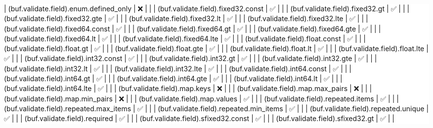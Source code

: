 | (buf.validate.field).enum.defined_only | ❌ | |
| (buf.validate.field).fixed32.const | ✅ | |
| (buf.validate.field).fixed32.gt | ✅ | |
| (buf.validate.field).fixed32.gte | ✅ | |
| (buf.validate.field).fixed32.lt | ✅ | |
| (buf.validate.field).fixed32.lte | ✅ | |
| (buf.validate.field).fixed64.const | ✅ | |
| (buf.validate.field).fixed64.gt | ✅ | |
| (buf.validate.field).fixed64.gte | ✅ | |
| (buf.validate.field).fixed64.lt | ✅ | |
| (buf.validate.field).fixed64.lte | ✅ | |
| (buf.validate.field).float.const | ✅ | |
| (buf.validate.field).float.gt | ✅ | |
| (buf.validate.field).float.gte | ✅ | |
| (buf.validate.field).float.lt | ✅ | |
| (buf.validate.field).float.lte | ✅ | |
| (buf.validate.field).int32.const | ✅ | |
| (buf.validate.field).int32.gt | ✅ | |
| (buf.validate.field).int32.gte | ✅ | |
| (buf.validate.field).int32.lt | ✅ | |
| (buf.validate.field).int32.lte | ✅ | |
| (buf.validate.field).int64.const | ✅ | |
| (buf.validate.field).int64.gt | ✅ | |
| (buf.validate.field).int64.gte | ✅ | |
| (buf.validate.field).int64.lt | ✅ | |
| (buf.validate.field).int64.lte | ✅ | |
| (buf.validate.field).map.keys | ❌ | |
| (buf.validate.field).map.max_pairs | ❌ | |
| (buf.validate.field).map.min_pairs | ❌ | |
| (buf.validate.field).map.values | ✅ | |
| (buf.validate.field).repeated.items | ✅ | |
| (buf.validate.field).repeated.max_items | ✅ | |
| (buf.validate.field).repeated.min_items | ✅ | |
| (buf.validate.field).repeated.unique | ✅ | |
| (buf.validate.field).required | ✅ | |
| (buf.validate.field).sfixed32.const | ✅ | |
| (buf.validate.field).sfixed32.gt | ✅ | |